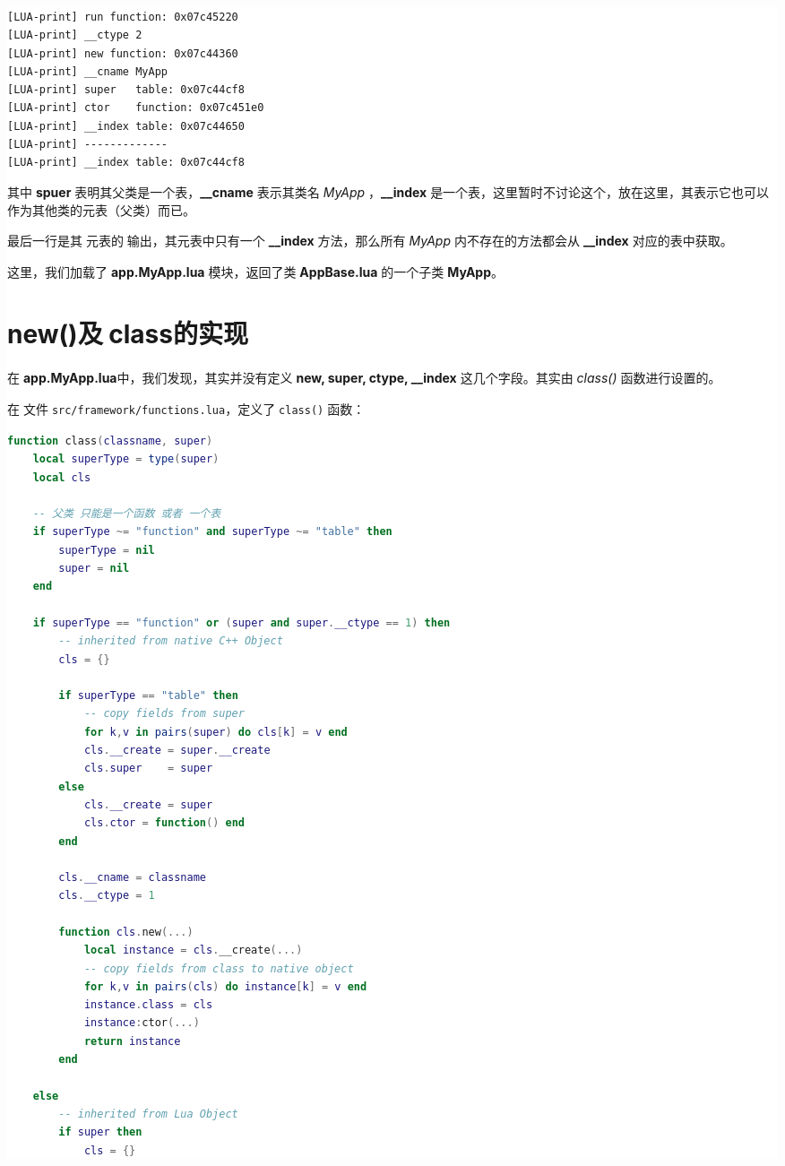```
[LUA-print] run	function: 0x07c45220
[LUA-print] __ctype	2
[LUA-print] new	function: 0x07c44360
[LUA-print] __cname	MyApp
[LUA-print] super	table: 0x07c44cf8
[LUA-print] ctor	function: 0x07c451e0
[LUA-print] __index	table: 0x07c44650
[LUA-print] -------------
[LUA-print] __index	table: 0x07c44cf8
```

其中  **spuer** 表明其父类是一个表，**__cname** 表示其类名 *MyApp* ，**__index**  是一个表，这里暂时不讨论这个，放在这里，其表示它也可以作为其他类的元表（父类）而已。

最后一行是其 元表的 输出，其元表中只有一个 **__index** 方法，那么所有 *MyApp* 内不存在的方法都会从 **__index** 对应的表中获取。

这里，我们加载了 **app.MyApp.lua** 模块，返回了类 **AppBase.lua** 的一个子类 **MyApp**。

# new()及 class的实现
在 **app.MyApp.lua**中，我们发现，其实并没有定义 **new, super, ctype, __index** 这几个字段。其实由 *class()* 函数进行设置的。

在 文件 `src/framework/functions.lua`，定义了 `class()` 函数：

```lua
function class(classname, super)
    local superType = type(super)
    local cls

	-- 父类 只能是一个函数 或者 一个表
    if superType ~= "function" and superType ~= "table" then
        superType = nil
        super = nil
    end

    if superType == "function" or (super and super.__ctype == 1) then
        -- inherited from native C++ Object
        cls = {}

        if superType == "table" then
            -- copy fields from super
            for k,v in pairs(super) do cls[k] = v end
            cls.__create = super.__create
            cls.super    = super
        else
            cls.__create = super
            cls.ctor = function() end
        end

        cls.__cname = classname
        cls.__ctype = 1

        function cls.new(...)
            local instance = cls.__create(...)
            -- copy fields from class to native object
            for k,v in pairs(cls) do instance[k] = v end
            instance.class = cls
            instance:ctor(...)
            return instance
        end

    else
        -- inherited from Lua Object
        if super then
            cls = {}
```